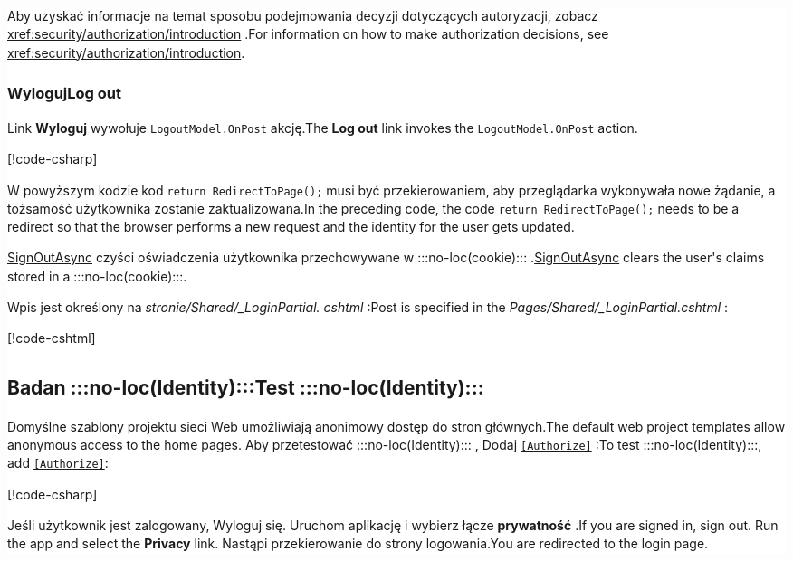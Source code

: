 <span data-ttu-id="da36a-180">Aby uzyskać informacje na temat sposobu podejmowania decyzji dotyczących autoryzacji, zobacz <xref:security/authorization/introduction> .</span><span class="sxs-lookup"><span data-stu-id="da36a-180">For information on how to make authorization decisions, see <xref:security/authorization/introduction>.</span></span>

### <a name="log-out"></a><span data-ttu-id="da36a-181">Wyloguj</span><span class="sxs-lookup"><span data-stu-id="da36a-181">Log out</span></span>

<span data-ttu-id="da36a-182">Link **Wyloguj** wywołuje `LogoutModel.OnPost` akcję.</span><span class="sxs-lookup"><span data-stu-id="da36a-182">The **Log out** link invokes the `LogoutModel.OnPost` action.</span></span> 

[!code-csharp[](identity/sample/WebApp3/Areas/:::no-loc(Identity):::/Pages/Account/Logout.cshtml.cs?highlight=36)]

<span data-ttu-id="da36a-183">W powyższym kodzie kod `return RedirectToPage();` musi być przekierowaniem, aby przeglądarka wykonywała nowe żądanie, a tożsamość użytkownika zostanie zaktualizowana.</span><span class="sxs-lookup"><span data-stu-id="da36a-183">In the preceding code, the code `return RedirectToPage();` needs to be a redirect so that the browser performs a new request and the identity for the user gets updated.</span></span>

<span data-ttu-id="da36a-184">[SignOutAsync](/dotnet/api/microsoft.aspnetcore.identity.signinmanager-1.signoutasync#Microsoft_AspNetCore_:::no-loc(Identity):::_SignInManager_1_SignOutAsync) czyści oświadczenia użytkownika przechowywane w :::no-loc(cookie)::: .</span><span class="sxs-lookup"><span data-stu-id="da36a-184">[SignOutAsync](/dotnet/api/microsoft.aspnetcore.identity.signinmanager-1.signoutasync#Microsoft_AspNetCore_:::no-loc(Identity):::_SignInManager_1_SignOutAsync) clears the user's claims stored in a :::no-loc(cookie):::.</span></span>

<span data-ttu-id="da36a-185">Wpis jest określony na *stronie/Shared/_LoginPartial. cshtml* :</span><span class="sxs-lookup"><span data-stu-id="da36a-185">Post is specified in the *Pages/Shared/_LoginPartial.cshtml* :</span></span>

[!code-cshtml[](identity/sample/WebApp3/Pages/Shared/_LoginPartial.cshtml?highlight=15)]

## <a name="test-no-locidentity"></a><span data-ttu-id="da36a-186">Badan :::no-loc(Identity):::</span><span class="sxs-lookup"><span data-stu-id="da36a-186">Test :::no-loc(Identity):::</span></span>

<span data-ttu-id="da36a-187">Domyślne szablony projektu sieci Web umożliwiają anonimowy dostęp do stron głównych.</span><span class="sxs-lookup"><span data-stu-id="da36a-187">The default web project templates allow anonymous access to the home pages.</span></span> <span data-ttu-id="da36a-188">Aby przetestować :::no-loc(Identity)::: , Dodaj [`[Authorize]`](xref:Microsoft.AspNetCore.Authorization.AuthorizeAttribute) :</span><span class="sxs-lookup"><span data-stu-id="da36a-188">To test :::no-loc(Identity):::, add [`[Authorize]`](xref:Microsoft.AspNetCore.Authorization.AuthorizeAttribute):</span></span>

[!code-csharp[](identity/sample/WebApp3/Pages/Privacy.cshtml.cs?highlight=7)]

<span data-ttu-id="da36a-189">Jeśli użytkownik jest zalogowany, Wyloguj się. Uruchom aplikację i wybierz łącze **prywatność** .</span><span class="sxs-lookup"><span data-stu-id="da36a-189">If you are signed in, sign out. Run the app and select the **Privacy** link.</span></span> <span data-ttu-id="da36a-190">Nastąpi przekierowanie do strony logowania.</span><span class="sxs-lookup"><span data-stu-id="da36a-190">You are redirected to the login page.</span></span>
